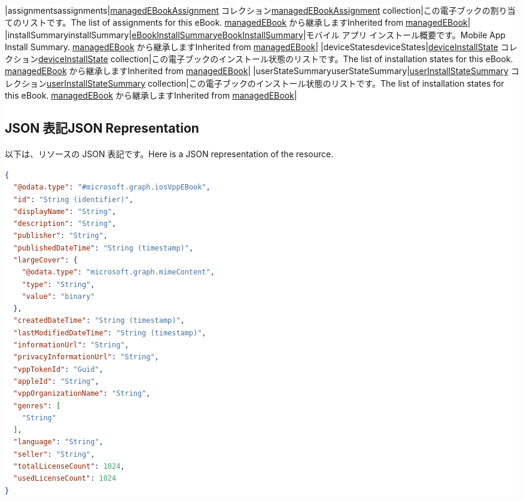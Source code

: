 |<span data-ttu-id="2b1c8-204">assignments</span><span class="sxs-lookup"><span data-stu-id="2b1c8-204">assignments</span></span>|<span data-ttu-id="2b1c8-205">[managedEBookAssignment](../resources/intune-books-managedebookassignment.md) コレクション</span><span class="sxs-lookup"><span data-stu-id="2b1c8-205">[managedEBookAssignment](../resources/intune-books-managedebookassignment.md) collection</span></span>|<span data-ttu-id="2b1c8-206">この電子ブックの割り当てのリストです。</span><span class="sxs-lookup"><span data-stu-id="2b1c8-206">The list of assignments for this eBook.</span></span> <span data-ttu-id="2b1c8-207">[managedEBook](../resources/intune-books-managedebook.md) から継承します</span><span class="sxs-lookup"><span data-stu-id="2b1c8-207">Inherited from [managedEBook](../resources/intune-books-managedebook.md)</span></span>|
|<span data-ttu-id="2b1c8-208">installSummary</span><span class="sxs-lookup"><span data-stu-id="2b1c8-208">installSummary</span></span>|[<span data-ttu-id="2b1c8-209">eBookInstallSummary</span><span class="sxs-lookup"><span data-stu-id="2b1c8-209">eBookInstallSummary</span></span>](../resources/intune-books-ebookinstallsummary.md)|<span data-ttu-id="2b1c8-210">モバイル アプリ インストール概要です。</span><span class="sxs-lookup"><span data-stu-id="2b1c8-210">Mobile App Install Summary.</span></span> <span data-ttu-id="2b1c8-211">[managedEBook](../resources/intune-books-managedebook.md) から継承します</span><span class="sxs-lookup"><span data-stu-id="2b1c8-211">Inherited from [managedEBook](../resources/intune-books-managedebook.md)</span></span>|
|<span data-ttu-id="2b1c8-212">deviceStates</span><span class="sxs-lookup"><span data-stu-id="2b1c8-212">deviceStates</span></span>|<span data-ttu-id="2b1c8-213">[deviceInstallState](../resources/intune-books-deviceinstallstate.md) コレクション</span><span class="sxs-lookup"><span data-stu-id="2b1c8-213">[deviceInstallState](../resources/intune-books-deviceinstallstate.md) collection</span></span>|<span data-ttu-id="2b1c8-214">この電子ブックのインストール状態のリストです。</span><span class="sxs-lookup"><span data-stu-id="2b1c8-214">The list of installation states for this eBook.</span></span> <span data-ttu-id="2b1c8-215">[managedEBook](../resources/intune-books-managedebook.md) から継承します</span><span class="sxs-lookup"><span data-stu-id="2b1c8-215">Inherited from [managedEBook](../resources/intune-books-managedebook.md)</span></span>|
|<span data-ttu-id="2b1c8-216">userStateSummary</span><span class="sxs-lookup"><span data-stu-id="2b1c8-216">userStateSummary</span></span>|<span data-ttu-id="2b1c8-217">[userInstallStateSummary](../resources/intune-books-userinstallstatesummary.md) コレクション</span><span class="sxs-lookup"><span data-stu-id="2b1c8-217">[userInstallStateSummary](../resources/intune-books-userinstallstatesummary.md) collection</span></span>|<span data-ttu-id="2b1c8-218">この電子ブックのインストール状態のリストです。</span><span class="sxs-lookup"><span data-stu-id="2b1c8-218">The list of installation states for this eBook.</span></span> <span data-ttu-id="2b1c8-219">[managedEBook](../resources/intune-books-managedebook.md) から継承します</span><span class="sxs-lookup"><span data-stu-id="2b1c8-219">Inherited from [managedEBook](../resources/intune-books-managedebook.md)</span></span>|

## <a name="json-representation"></a><span data-ttu-id="2b1c8-220">JSON 表記</span><span class="sxs-lookup"><span data-stu-id="2b1c8-220">JSON Representation</span></span>
<span data-ttu-id="2b1c8-221">以下は、リソースの JSON 表記です。</span><span class="sxs-lookup"><span data-stu-id="2b1c8-221">Here is a JSON representation of the resource.</span></span>

``` json
{
  "@odata.type": "#microsoft.graph.iosVppEBook",
  "id": "String (identifier)",
  "displayName": "String",
  "description": "String",
  "publisher": "String",
  "publishedDateTime": "String (timestamp)",
  "largeCover": {
    "@odata.type": "microsoft.graph.mimeContent",
    "type": "String",
    "value": "binary"
  },
  "createdDateTime": "String (timestamp)",
  "lastModifiedDateTime": "String (timestamp)",
  "informationUrl": "String",
  "privacyInformationUrl": "String",
  "vppTokenId": "Guid",
  "appleId": "String",
  "vppOrganizationName": "String",
  "genres": [
    "String"
  ],
  "language": "String",
  "seller": "String",
  "totalLicenseCount": 1024,
  "usedLicenseCount": 1024
}
```





